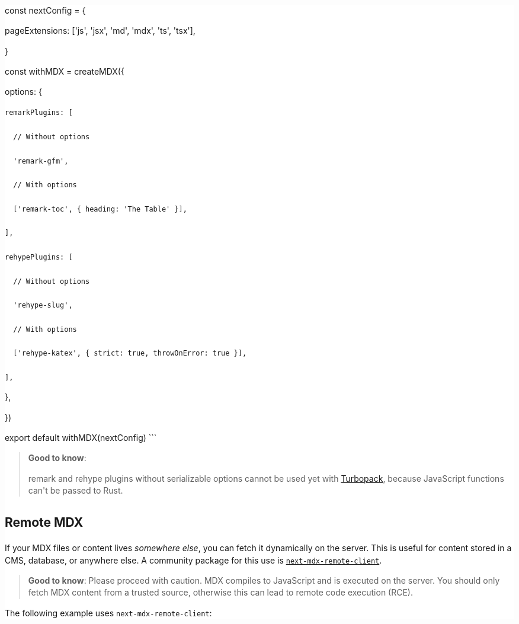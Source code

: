 const nextConfig = {

  pageExtensions: ['js', 'jsx', 'md', 'mdx', 'ts', 'tsx'],

}

 

const withMDX = createMDX({

  options: {

    remarkPlugins: [

      // Without options

      'remark-gfm',

      // With options

      ['remark-toc', { heading: 'The Table' }],

    ],

    rehypePlugins: [

      // Without options

      'rehype-slug',

      // With options

      ['rehype-katex', { strict: true, throwOnError: true }],

    ],

  },

})

 

export default withMDX(nextConfig)
\`\`\`

> **Good to know**:
> 
> remark and rehype plugins without serializable options cannot be used yet with [Turbopack](https://nextjs.org/docs/app/api-reference/turbopack), because JavaScript functions can't be passed to Rust.

## Remote MDX

If your MDX files or content lives *somewhere else*, you can fetch it dynamically on the server. This is useful for content stored in a CMS, database, or anywhere else. A community package for this use is [`next-mdx-remote-client`](https://github.com/ipikuka/next-mdx-remote-client?tab=readme-ov-file#the-part-associated-with-nextjs-app-router).

> **Good to know**: Please proceed with caution. MDX compiles to JavaScript and is executed on the server. You should only fetch MDX content from a trusted source, otherwise this can lead to remote code execution (RCE).

The following example uses `next-mdx-remote-client`:
